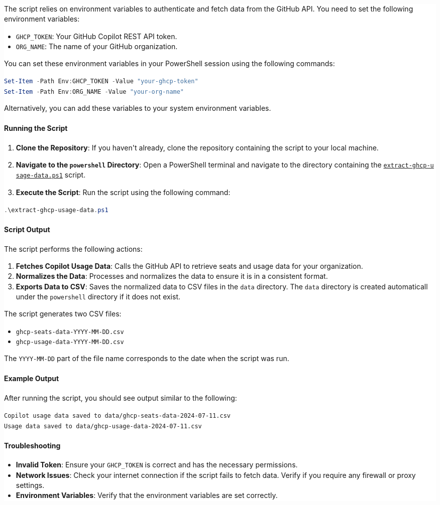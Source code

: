 The script relies on environment variables to authenticate and fetch data from the GitHub API. You need to set the following environment variables:

- `GHCP_TOKEN`: Your GitHub Copilot REST API token.
- `ORG_NAME`: The name of your GitHub organization.

You can set these environment variables in your PowerShell session using the following commands:

```powershell
Set-Item -Path Env:GHCP_TOKEN -Value "your-ghcp-token"
Set-Item -Path Env:ORG_NAME -Value "your-org-name"
```

Alternatively, you can add these variables to your system environment variables.

#### Running the Script

1. **Clone the Repository**: If you haven't already, clone the repository containing the script to your local machine.

2. **Navigate to the `powershell` Directory**: Open a PowerShell terminal and navigate to the directory containing the [`extract-ghcp-usage-data.ps1`](./powershell/extract-ghcp-usage-data.ps1") script.

3. **Execute the Script**: Run the script using the following command:

```powershell
.\extract-ghcp-usage-data.ps1
```

#### Script Output

The script performs the following actions:

1. **Fetches Copilot Usage Data**: Calls the GitHub API to retrieve seats and usage data for your organization.
2. **Normalizes the Data**: Processes and normalizes the data to ensure it is in a consistent format.
3. **Exports Data to CSV**: Saves the normalized data to CSV files in the `data` directory. The `data` directory is created automaticall under the `powershell` directory if it does not exist.

The script generates two CSV files:

- `ghcp-seats-data-YYYY-MM-DD.csv`
- `ghcp-usage-data-YYYY-MM-DD.csv`

The `YYYY-MM-DD` part of the file name corresponds to the date when the script was run.

#### Example Output

After running the script, you should see output similar to the following:

```plaintext
Copilot usage data saved to data/ghcp-seats-data-2024-07-11.csv
Usage data saved to data/ghcp-usage-data-2024-07-11.csv
```

#### Troubleshooting

- **Invalid Token**: Ensure your `GHCP_TOKEN` is correct and has the necessary permissions.
- **Network Issues**: Check your internet connection if the script fails to fetch data. Verify if you require any firewall or proxy settings.
- **Environment Variables**: Verify that the environment variables are set correctly.


